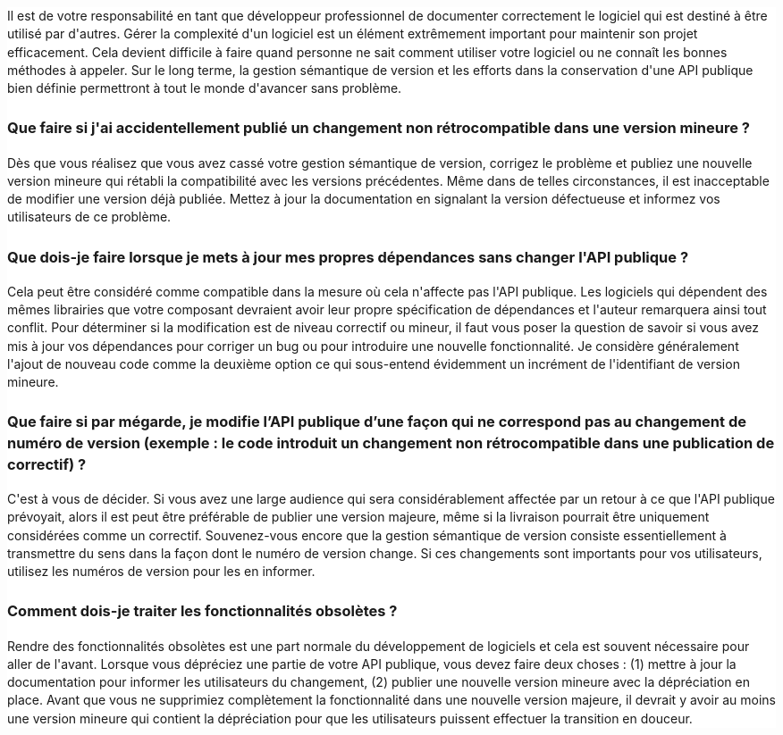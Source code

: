 Il est de votre responsabilité en tant que développeur professionnel de documenter
correctement le logiciel qui est destiné à être utilisé par d'autres. Gérer la
complexité d'un logiciel est un élément extrêmement important pour maintenir son
projet efficacement. Cela devient difficile à faire quand personne ne sait comment
utiliser votre logiciel ou ne connaît les bonnes méthodes à appeler. Sur le long
terme, la gestion sémantique de version et les efforts dans la conservation d'une
API publique bien définie permettront à tout le monde d'avancer sans problème.

### Que faire si j'ai accidentellement publié un changement non rétrocompatible dans une version mineure ?

Dès que vous réalisez que vous avez cassé votre gestion sémantique de version,
corrigez le problème et publiez une nouvelle version mineure qui rétabli la
compatibilité avec les versions précédentes. Même dans de telles circonstances,
il est inacceptable de modifier une version déjà publiée. Mettez à jour la
documentation en signalant la version défectueuse et informez vos utilisateurs
de ce problème.

### Que dois-je faire lorsque je mets à jour mes propres dépendances sans changer l'API publique ?

Cela peut être considéré comme compatible dans la mesure où cela n'affecte pas l'API
publique. Les logiciels qui dépendent des mêmes librairies que votre composant
devraient avoir leur propre spécification de dépendances et l'auteur remarquera ainsi
tout conflit. Pour déterminer si la modification est de niveau correctif ou mineur,
il faut vous poser la question de savoir si vous avez mis à jour vos dépendances pour
corriger un bug ou pour introduire une nouvelle fonctionnalité. Je considère
généralement l'ajout de nouveau code comme la deuxième option ce qui sous-entend
évidemment un incrément de l'identifiant de version mineure.

### Que faire si par mégarde, je modifie l’API publique d’une façon qui ne correspond pas au changement de numéro de version (exemple : le code introduit un changement non rétrocompatible dans une publication de correctif) ?

C'est à vous de décider. Si vous avez une large audience qui sera considérablement
affectée par un retour à ce que l'API publique prévoyait, alors il est peut être préférable
de publier une version majeure, même si la livraison pourrait être uniquement considérées
comme un correctif. Souvenez-vous encore que la gestion sémantique de version consiste
essentiellement à transmettre du sens dans la façon dont le numéro de version change. Si
ces changements sont importants pour vos utilisateurs, utilisez les numéros de version
pour les en informer.

### Comment dois-je traiter les fonctionnalités obsolètes ?

Rendre des fonctionnalités obsolètes est une part normale du développement de logiciels
et cela est souvent nécessaire pour aller de l'avant. Lorsque vous dépréciez une partie
de votre API publique, vous devez faire deux choses : (1) mettre à jour la documentation
pour informer les utilisateurs du changement, (2) publier une nouvelle version mineure
avec la dépréciation en place. Avant que vous ne supprimiez complètement la fonctionnalité
dans une nouvelle version majeure, il devrait y avoir au moins une version mineure qui
contient la dépréciation pour que les utilisateurs puissent effectuer la transition en douceur.
